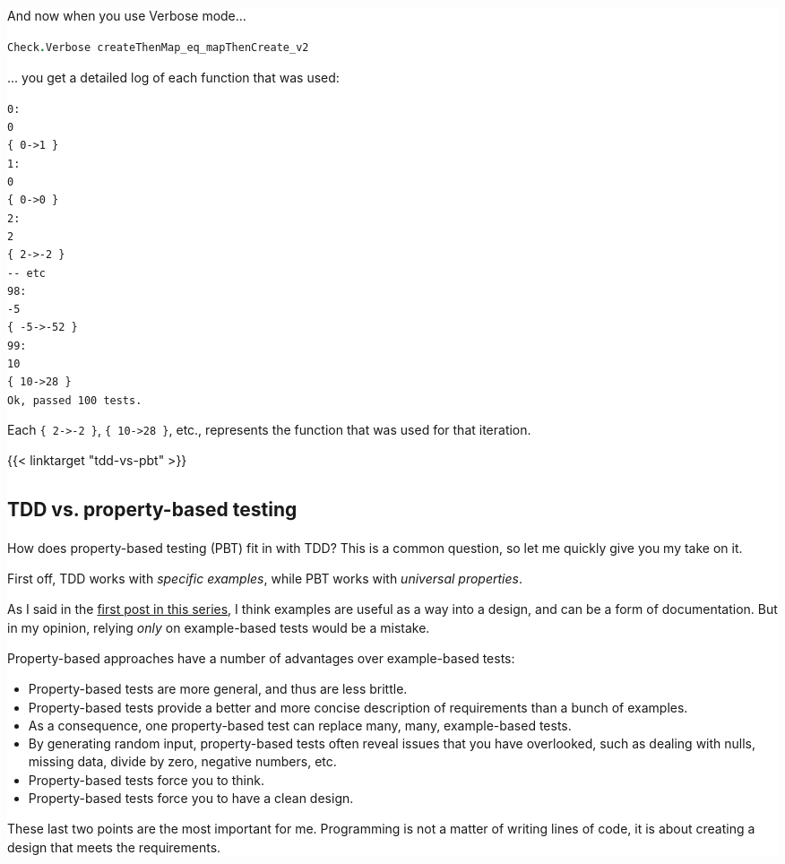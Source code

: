 And now when you use Verbose mode...

```fsharp {src=#dollar4c_check}
Check.Verbose createThenMap_eq_mapThenCreate_v2
```

... you get a detailed log of each function that was used:

```text {src=#dollar4c_check_out}
0:
0
{ 0->1 }
1:
0
{ 0->0 }
2:
2
{ 2->-2 }
-- etc
98:
-5
{ -5->-52 }
99:
10
{ 10->28 }
Ok, passed 100 tests.
```

Each `{ 2->-2 }`, `{ 10->28 }`, etc., represents the function that was used for that iteration.

{{< linktarget "tdd-vs-pbt" >}}

## TDD vs. property-based testing

How does property-based testing (PBT) fit in with TDD? This is a common question, so let me quickly give you my take on it.

First off, TDD works with *specific examples*, while PBT works with *universal properties*.

As I said in the [first post in this series](/posts/property-based-testing), I think examples are useful as a way into a design, and can be a form of documentation. But in my opinion, relying *only* on example-based tests would be a mistake.

Property-based approaches have a number of advantages over example-based tests:

* Property-based tests are more general, and thus are less brittle.
* Property-based tests provide a better and more concise description of requirements than a bunch of examples.
* As a consequence, one property-based test can replace many, many, example-based tests.
* By generating random input, property-based tests often reveal issues that you have overlooked, such as dealing with nulls, missing data, divide by zero, negative numbers, etc.
* Property-based tests force you to think.
* Property-based tests force you to have a clean design.

These last two points are the most important for me. Programming is not a matter of writing lines of code, it is about creating a design that meets the requirements.
